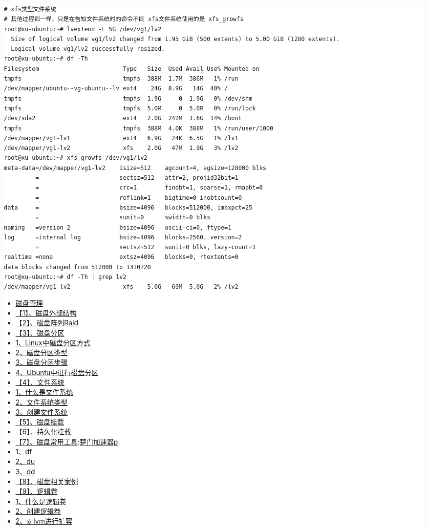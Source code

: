 
```
# xfs类型文件系统
# 其他过程都一样，只是在告知文件系统时的命令不同 xfs文件系统使用的是 xfs_growfs
root@xu-ubuntu:~# lvextend -L 5G /dev/vg1/lv2
  Size of logical volume vg1/lv2 changed from 1.95 GiB (500 extents) to 5.00 GiB (1280 extents).
  Logical volume vg1/lv2 successfully resized.
root@xu-ubuntu:~# df -Th
Filesystem                        Type   Size  Used Avail Use% Mounted on
tmpfs                             tmpfs  388M  1.7M  386M   1% /run
/dev/mapper/ubuntu--vg-ubuntu--lv ext4    24G  8.9G   14G  40% /
tmpfs                             tmpfs  1.9G     0  1.9G   0% /dev/shm
tmpfs                             tmpfs  5.0M     0  5.0M   0% /run/lock
/dev/sda2                         ext4   2.0G  242M  1.6G  14% /boot
tmpfs                             tmpfs  388M  4.0K  388M   1% /run/user/1000
/dev/mapper/vg1-lv1               ext4   6.9G   24K  6.5G   1% /lv1
/dev/mapper/vg1-lv2               xfs    2.0G   47M  1.9G   3% /lv2
root@xu-ubuntu:~# xfs_growfs /dev/vg1/lv2
meta-data=/dev/mapper/vg1-lv2    isize=512    agcount=4, agsize=128000 blks
         =                       sectsz=512   attr=2, projid32bit=1
         =                       crc=1        finobt=1, sparse=1, rmapbt=0
         =                       reflink=1    bigtime=0 inobtcount=0
data     =                       bsize=4096   blocks=512000, imaxpct=25
         =                       sunit=0      swidth=0 blks
naming   =version 2              bsize=4096   ascii-ci=0, ftype=1
log      =internal log           bsize=4096   blocks=2560, version=2
         =                       sectsz=512   sunit=0 blks, lazy-count=1
realtime =none                   extsz=4096   blocks=0, rtextents=0
data blocks changed from 512000 to 1310720
root@xu-ubuntu:~# df -Th | grep lv2
/dev/mapper/vg1-lv2               xfs    5.0G   69M  5.0G   2% /lv2

```

  * [磁盘管理](#%E7%A3%81%E7%9B%98%E7%AE%A1%E7%90%86)
* [【1】、磁盘外部结构](#tid-rWJAyN)
* [【2】、磁盘阵列Raid](#tid-5eEnMx)
* [【3】、磁盘分区](#tid-65nBhf)
* [1、Linux中磁盘分区方式](#tid-SsybeF)
* [2、磁盘分区类型](#tid-hMYmhk)
* [3、磁盘分区步骤](#tid-QGPMQ4)
* [4、Ubuntu中进行磁盘分区](#tid-YaQPiG)
* [【4】、文件系统](#tid-2hrbAE)
* [1、什么是文件系统](#tid-twHStB)
* [2、文件系统类型](#tid-QfWcrc)
* [3、创建文件系统](#tid-ANWKKy)
* [【5】、磁盘挂载](#tid-MSnMpy)
* [【6】、持久化挂载](#tid-MxAwTD)
* [【7】、磁盘常用工具](#tid-TR3deh):[楚门加速器p](https://tianchuang88.com)
* [1、df](#tid-YrTYYs)
* [2、du](#tid-sYcbrT)
* [3、dd](#tid-niTkij)
* [【8】、磁盘相关案例](#tid-5ffmNY)
* [【9】、逻辑卷](#tid-YNhrNz)
* [1、什么是逻辑卷](#tid-xZA5Dj)
* [2、创建逻辑卷](#tid-Q4xwn7)
* [2、对lvm进行扩容](#tid-NdWa8M)
